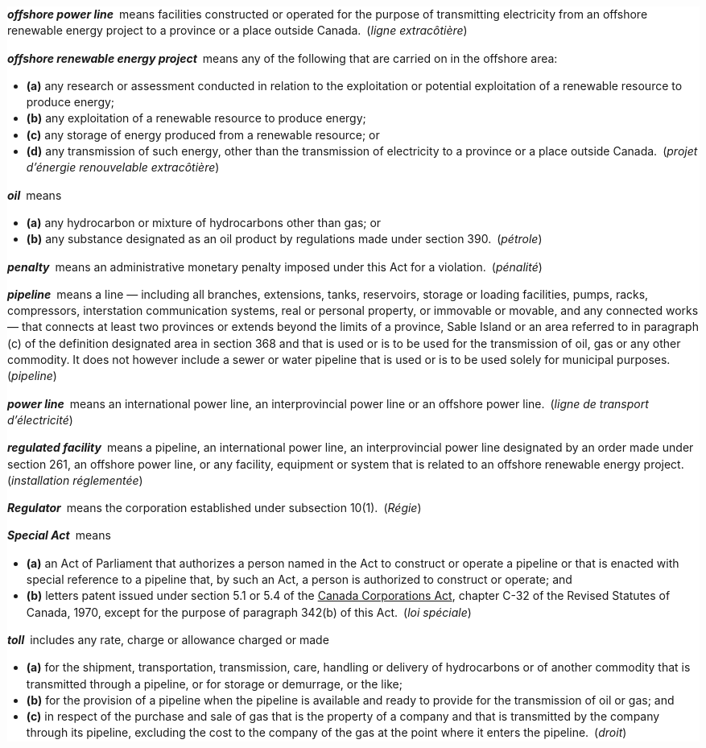 ***offshore power line*** means facilities constructed or operated for the purpose of transmitting electricity from an offshore renewable energy project to a province or a place outside Canada. (*ligne extracôtière*)

***offshore renewable energy project*** means any of the following that are carried on in the offshore area:
- **(a)** any research or assessment conducted in relation to the exploitation or potential exploitation of a renewable resource to produce energy;
- **(b)** any exploitation of a renewable resource to produce energy;
- **(c)** any storage of energy produced from a renewable resource; or
- **(d)** any transmission of such energy, other than the transmission of electricity to a province or a place outside Canada. (*projet d’énergie renouvelable extracôtière*)

***oil*** means
- **(a)** any hydrocarbon or mixture of hydrocarbons other than gas; or
- **(b)** any substance designated as an oil product by regulations made under section 390. (*pétrole*)

***penalty*** means an administrative monetary penalty imposed under this Act for a violation. (*pénalité*)

***pipeline*** means a line — including all branches, extensions, tanks, reservoirs, storage or loading facilities, pumps, racks, compressors, interstation communication systems, real or personal property, or immovable or movable, and any connected works — that connects at least two provinces or extends beyond the limits of a province, Sable Island or an area referred to in paragraph (c) of the definition designated area in section 368 and that is used or is to be used for the transmission of oil, gas or any other commodity. It does not however include a sewer or water pipeline that is used or is to be used solely for municipal purposes. (*pipeline*)

***power line*** means an international power line, an interprovincial power line or an offshore power line. (*ligne de transport d’électricité*)

***regulated facility*** means a pipeline, an international power line, an interprovincial power line designated by an order made under section 261, an offshore power line, or any facility, equipment or system that is related to an offshore renewable energy project. (*installation réglementée*)

***Regulator*** means the corporation established under subsection 10(1). (*Régie*)

***Special Act*** means
- **(a)** an Act of Parliament that authorizes a person named in the Act to construct or operate a pipeline or that is enacted with special reference to a pipeline that, by such an Act, a person is authorized to construct or operate; and
- **(b)** letters patent issued under section 5.1 or 5.4 of the [Canada Corporations Act](/en/Acts/Statutes%20of%20Canada/1970/c.%20C-32.md), chapter C-32 of the Revised Statutes of Canada, 1970, except for the purpose of paragraph 342(b) of this Act. (*loi spéciale*)

***toll*** includes any rate, charge or allowance charged or made
- **(a)** for the shipment, transportation, transmission, care, handling or delivery of hydrocarbons or of another commodity that is transmitted through a pipeline, or for storage or demurrage, or the like;
- **(b)** for the provision of a pipeline when the pipeline is available and ready to provide for the transmission of oil or gas; and
- **(c)** in respect of the purchase and sale of gas that is the property of a company and that is transmitted by the company through its pipeline, excluding the cost to the company of the gas at the point where it enters the pipeline. (*droit*)
